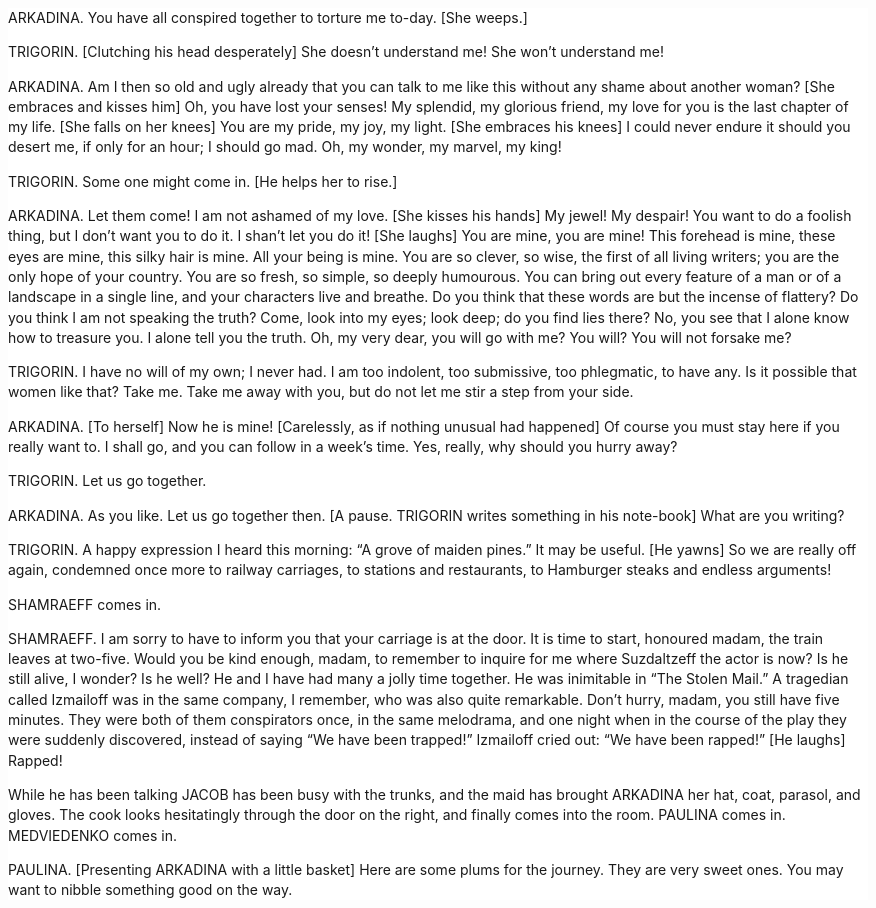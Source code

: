 ARKADINA. You have all conspired together to torture me to-day. \[She weeps.\]

TRIGORIN. \[Clutching his head desperately\] She doesn’t understand me! She won’t understand me!

ARKADINA. Am I then so old and ugly already that you can talk to me like this without any shame about another woman? \[She embraces and kisses him\] Oh, you have lost your senses! My splendid, my glorious friend, my love for you is the last chapter of my life. \[She falls on her knees\] You are my pride, my joy, my light. \[She embraces his knees\] I could never endure it should you desert me, if only for an hour; I should go mad. Oh, my wonder, my marvel, my king!

TRIGORIN. Some one might come in. \[He helps her to rise.\]

ARKADINA. Let them come! I am not ashamed of my love. \[She kisses his hands\] My jewel! My despair! You want to do a foolish thing, but I don’t want you to do it. I shan’t let you do it! \[She laughs\] You are mine, you are mine! This forehead is mine, these eyes are mine, this silky hair is mine. All your being is mine. You are so clever, so wise, the first of all living writers; you are the only hope of your country. You are so fresh, so simple, so deeply humourous. You can bring out every feature of a man or of a landscape in a single line, and your characters live and breathe. Do you think that these words are but the incense of flattery? Do you think I am not speaking the truth? Come, look into my eyes; look deep; do you find lies there? No, you see that I alone know how to treasure you. I alone tell you the truth. Oh, my very dear, you will go with me? You will? You will not forsake me?

TRIGORIN. I have no will of my own; I never had. I am too indolent, too submissive, too phlegmatic, to have any. Is it possible that women like that? Take me. Take me away with you, but do not let me stir a step from your side.

ARKADINA. \[To herself\] Now he is mine! \[Carelessly, as if nothing unusual had happened\] Of course you must stay here if you really want to. I shall go, and you can follow in a week’s time. Yes, really, why should you hurry away?

TRIGORIN. Let us go together.

ARKADINA. As you like. Let us go together then. \[A pause. TRIGORIN writes something in his note-book\] What are you writing?

TRIGORIN. A happy expression I heard this morning: “A grove of maiden pines.” It may be useful. \[He yawns\] So we are really off again, condemned once more to railway carriages, to stations and restaurants, to Hamburger steaks and endless arguments!

SHAMRAEFF comes in.

SHAMRAEFF. I am sorry to have to inform you that your carriage is at the door. It is time to start, honoured madam, the train leaves at two-five. Would you be kind enough, madam, to remember to inquire for me where Suzdaltzeff the actor is now? Is he still alive, I wonder? Is he well? He and I have had many a jolly time together. He was inimitable in “The Stolen Mail.” A tragedian called Izmailoff was in the same company, I remember, who was also quite remarkable. Don’t hurry, madam, you still have five minutes. They were both of them conspirators once, in the same melodrama, and one night when in the course of the play they were suddenly discovered, instead of saying “We have been trapped!” Izmailoff cried out: “We have been rapped!” \[He laughs\] Rapped!

While he has been talking JACOB has been busy with the trunks, and the maid has brought ARKADINA her hat, coat, parasol, and gloves. The cook looks hesitatingly through the door on the right, and finally comes into the room. PAULINA comes in. MEDVIEDENKO comes in.

PAULINA. \[Presenting ARKADINA with a little basket\] Here are some plums for the journey. They are very sweet ones. You may want to nibble something good on the way.
